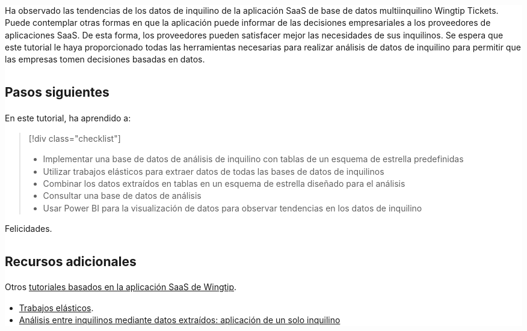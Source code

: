 Ha observado las tendencias de los datos de inquilino de la aplicación SaaS de base de datos multiinquilino Wingtip Tickets. Puede contemplar otras formas en que la aplicación puede informar de las decisiones empresariales a los proveedores de aplicaciones SaaS. De esta forma, los proveedores pueden satisfacer mejor las necesidades de sus inquilinos. Se espera que este tutorial le haya proporcionado todas las herramientas necesarias para realizar análisis de datos de inquilino para permitir que las empresas tomen decisiones basadas en datos.

## <a name="next-steps"></a>Pasos siguientes

En este tutorial, ha aprendido a:

> [!div class="checklist"]
> - Implementar una base de datos de análisis de inquilino con tablas de un esquema de estrella predefinidas
> - Utilizar trabajos elásticos para extraer datos de todas las bases de datos de inquilinos
> - Combinar los datos extraídos en tablas en un esquema de estrella diseñado para el análisis
> - Consultar una base de datos de análisis 
> - Usar Power BI para la visualización de datos para observar tendencias en los datos de inquilino 

Felicidades.

## <a name="additional-resources"></a>Recursos adicionales

Otros [tutoriales basados en la aplicación SaaS de Wingtip](../../sql-database/saas-dbpertenant-wingtip-app-overview.md#sql-database-wingtip-saas-tutorials). 
- [Trabajos elásticos](../../sql-database/elastic-jobs-overview.md).
- [Análisis entre inquilinos mediante datos extraídos: aplicación de un solo inquilino](saas-tenancy-tenant-analytics.md) 